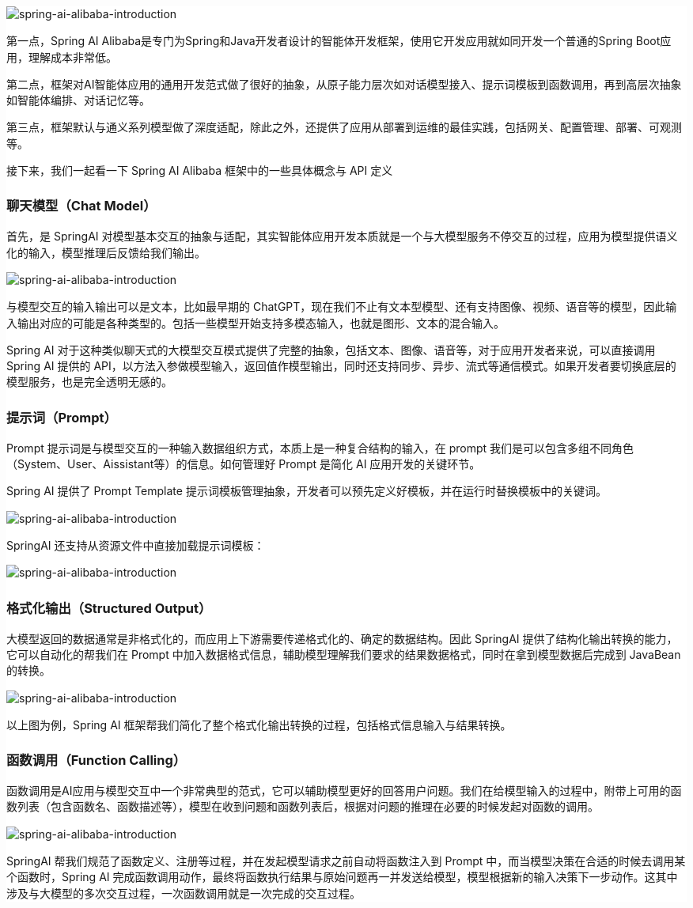 ![spring-ai-alibaba-introduction](spring-ai-alibaba-introduction-3.png)


第一点，Spring AI Alibaba是专门为Spring和Java开发者设计的智能体开发框架，使用它开发应用就如同开发一个普通的Spring Boot应用，理解成本非常低。

第二点，框架对AI智能体应用的通用开发范式做了很好的抽象，从原子能力层次如对话模型接入、提示词模板到函数调用，再到高层次抽象如智能体编排、对话记忆等。

第三点，框架默认与通义系列模型做了深度适配，除此之外，还提供了应用从部署到运维的最佳实践，包括网关、配置管理、部署、可观测等。



接下来，我们一起看一下 Spring AI Alibaba 框架中的一些具体概念与 API 定义

### 聊天模型（Chat Model）
首先，是 SpringAI 对模型基本交互的抽象与适配，其实智能体应用开发本质就是一个与大模型服务不停交互的过程，应用为模型提供语义化的输入，模型推理后反馈给我们输出。

![spring-ai-alibaba-introduction](spring-ai-alibaba-introduction-4.png)


与模型交互的输入输出可以是文本，比如最早期的 ChatGPT，现在我们不止有文本型模型、还有支持图像、视频、语音等的模型，因此输入输出对应的可能是各种类型的。包括一些模型开始支持多模态输入，也就是图形、文本的混合输入。

Spring AI 对于这种类似聊天式的大模型交互模式提供了完整的抽象，包括文本、图像、语音等，对于应用开发者来说，可以直接调用 Spring AI 提供的 API，以方法入参做模型输入，返回值作模型输出，同时还支持同步、异步、流式等通信模式。如果开发者要切换底层的模型服务，也是完全透明无感的。

### 提示词（Prompt）
Prompt 提示词是与模型交互的一种输入数据组织方式，本质上是一种复合结构的输入，在 prompt 我们是可以包含多组不同角色（System、User、Aissistant等）的信息。如何管理好 Prompt 是简化 AI 应用开发的关键环节。

Spring AI 提供了 Prompt Template 提示词模板管理抽象，开发者可以预先定义好模板，并在运行时替换模板中的关键词。

![spring-ai-alibaba-introduction](spring-ai-alibaba-introduction-5.png)


SpringAI 还支持从资源文件中直接加载提示词模板：

![spring-ai-alibaba-introduction](spring-ai-alibaba-introduction-6.png)


### 格式化输出（Structured Output）
大模型返回的数据通常是非格式化的，而应用上下游需要传递格式化的、确定的数据结构。因此 SpringAI 提供了结构化输出转换的能力，它可以自动化的帮我们在 Prompt 中加入数据格式信息，辅助模型理解我们要求的结果数据格式，同时在拿到模型数据后完成到 JavaBean 的转换。

![spring-ai-alibaba-introduction](spring-ai-alibaba-introduction-7.png)


以上图为例，Spring AI 框架帮我们简化了整个格式化输出转换的过程，包括格式信息输入与结果转换。

### 函数调用（Function Calling）
函数调用是AI应用与模型交互中一个非常典型的范式，它可以辅助模型更好的回答用户问题。我们在给模型输入的过程中，附带上可用的函数列表（包含函数名、函数描述等），模型在收到问题和函数列表后，根据对问题的推理在必要的时候发起对函数的调用。

![spring-ai-alibaba-introduction](spring-ai-alibaba-introduction-8.png)


SpringAI 帮我们规范了函数定义、注册等过程，并在发起模型请求之前自动将函数注入到 Prompt 中，而当模型决策在合适的时候去调用某个函数时，Spring AI 完成函数调用动作，最终将函数执行结果与原始问题再一并发送给模型，模型根据新的输入决策下一步动作。这其中涉及与大模型的多次交互过程，一次函数调用就是一次完成的交互过程。

